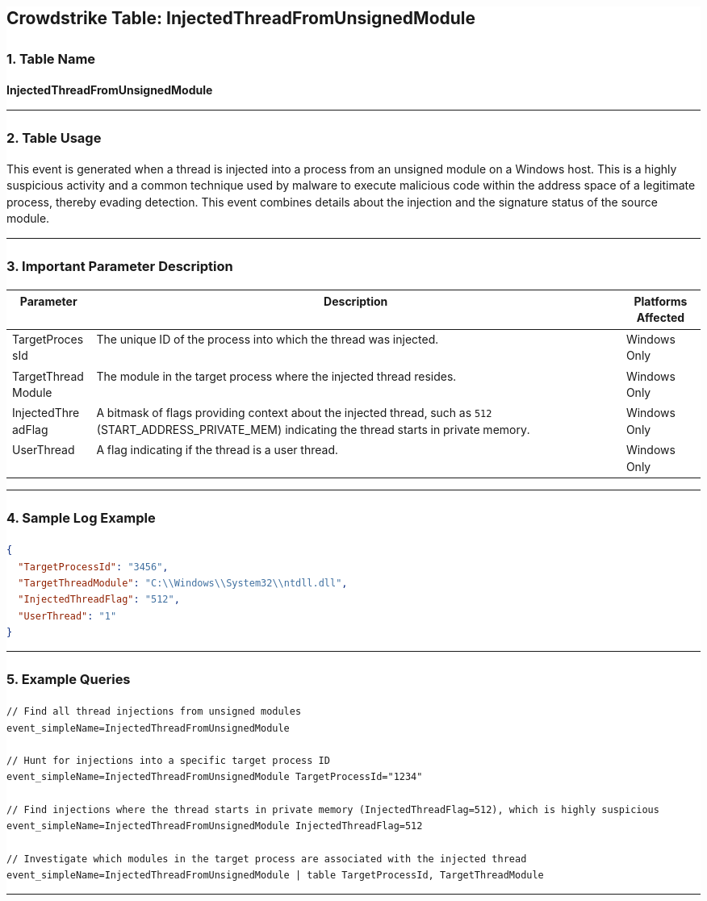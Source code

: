 ## Crowdstrike Table: InjectedThreadFromUnsignedModule

### 1. Table Name
**InjectedThreadFromUnsignedModule**

---

### 2. Table Usage
This event is generated when a thread is injected into a process from an unsigned module on a Windows host. This is a highly suspicious activity and a common technique used by malware to execute malicious code within the address space of a legitimate process, thereby evading detection. This event combines details about the injection and the signature status of the source module.

---

### 3. Important Parameter Description

| Parameter | Description | Platforms Affected |
|---|---|---|
| TargetProcessId | The unique ID of the process into which the thread was injected. | Windows Only |
| TargetThreadModule | The module in the target process where the injected thread resides. | Windows Only |
| InjectedThreadFlag | A bitmask of flags providing context about the injected thread, such as `512` (START_ADDRESS_PRIVATE_MEM) indicating the thread starts in private memory. | Windows Only |
| UserThread | A flag indicating if the thread is a user thread. | Windows Only |

---

### 4. Sample Log Example

```json
{
  "TargetProcessId": "3456",
  "TargetThreadModule": "C:\\Windows\\System32\\ntdll.dll",
  "InjectedThreadFlag": "512",
  "UserThread": "1"
}
```
---
### 5. Example Queries
```xql
// Find all thread injections from unsigned modules
event_simpleName=InjectedThreadFromUnsignedModule

// Hunt for injections into a specific target process ID
event_simpleName=InjectedThreadFromUnsignedModule TargetProcessId="1234"

// Find injections where the thread starts in private memory (InjectedThreadFlag=512), which is highly suspicious
event_simpleName=InjectedThreadFromUnsignedModule InjectedThreadFlag=512

// Investigate which modules in the target process are associated with the injected thread
event_simpleName=InjectedThreadFromUnsignedModule | table TargetProcessId, TargetThreadModule
```
---

